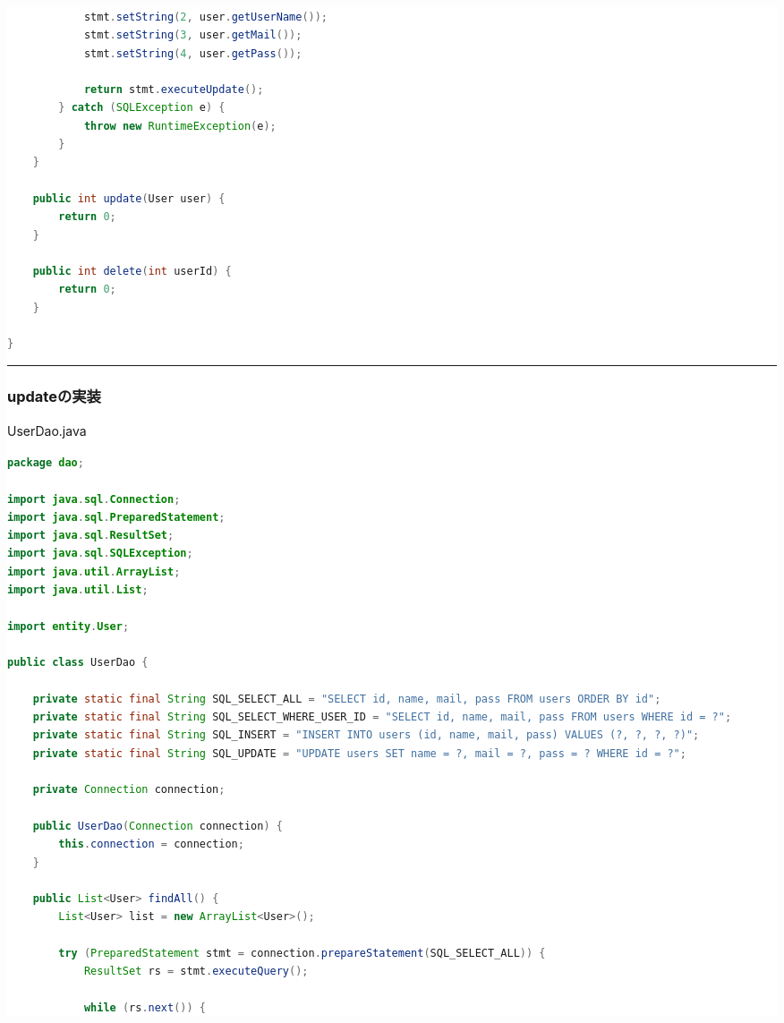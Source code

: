 ```java
            stmt.setString(2, user.getUserName());
            stmt.setString(3, user.getMail());
            stmt.setString(4, user.getPass());

            return stmt.executeUpdate();
        } catch (SQLException e) {
            throw new RuntimeException(e);
        }
    }

    public int update(User user) {
        return 0;
    }

    public int delete(int userId) {
        return 0;
    }

}
```

---

### updateの実装

UserDao.java

```java
package dao;

import java.sql.Connection;
import java.sql.PreparedStatement;
import java.sql.ResultSet;
import java.sql.SQLException;
import java.util.ArrayList;
import java.util.List;

import entity.User;

public class UserDao {

    private static final String SQL_SELECT_ALL = "SELECT id, name, mail, pass FROM users ORDER BY id";
    private static final String SQL_SELECT_WHERE_USER_ID = "SELECT id, name, mail, pass FROM users WHERE id = ?";
    private static final String SQL_INSERT = "INSERT INTO users (id, name, mail, pass) VALUES (?, ?, ?, ?)";
    private static final String SQL_UPDATE = "UPDATE users SET name = ?, mail = ?, pass = ? WHERE id = ?";

    private Connection connection;

    public UserDao(Connection connection) {
        this.connection = connection;
    }

    public List<User> findAll() {
        List<User> list = new ArrayList<User>();

        try (PreparedStatement stmt = connection.prepareStatement(SQL_SELECT_ALL)) {
            ResultSet rs = stmt.executeQuery();

            while (rs.next()) {
```
